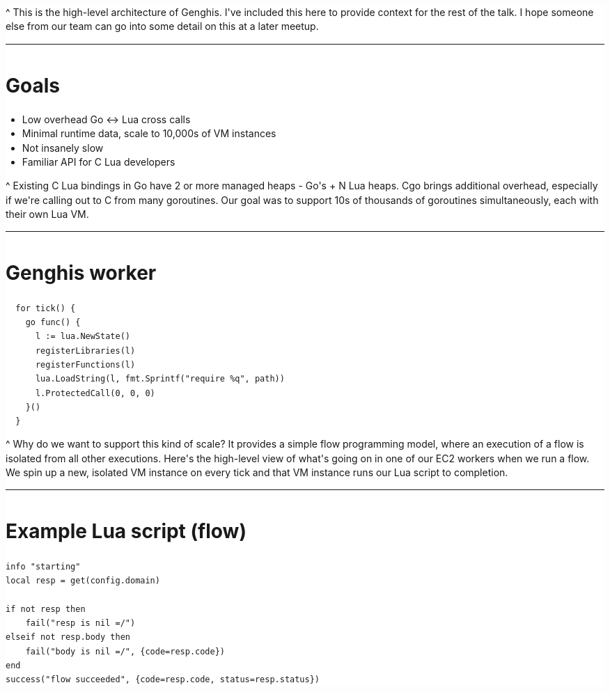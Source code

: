 ^ This is the high-level architecture of Genghis. I've included this here to provide context for the rest of the talk. I hope someone else from our team can go into some detail on this at a later meetup.

---

# Goals

- Low overhead Go ↔︎ Lua cross calls
- Minimal runtime data, scale to 10,000s of VM instances
- Not insanely slow
- Familiar API for C Lua developers

^ Existing C Lua bindings in Go have 2 or more managed heaps - Go's + N Lua heaps. Cgo brings additional overhead, especially if we're calling out to C from many goroutines. Our goal was to support 10s of thousands of goroutines simultaneously, each with their own Lua VM.

---

# Genghis worker

```
  for tick() {
  	go func() {
      l := lua.NewState()
      registerLibraries(l)
      registerFunctions(l)
      lua.LoadString(l, fmt.Sprintf("require %q", path))
      l.ProtectedCall(0, 0, 0)
    }()
  }
```

^ Why do we want to support this kind of scale? It provides a simple flow programming model, where an execution of a flow is  isolated from all other executions. Here's the high-level view of what's going on in one of our EC2 workers when we run a flow. We spin up a new, isolated VM instance on every tick and that VM instance runs our Lua script to completion.

---

# Example Lua script (flow)

```
info "starting"
local resp = get(config.domain)

if not resp then
    fail("resp is nil =/")
elseif not resp.body then
    fail("body is nil =/", {code=resp.code})
end
success("flow succeeded", {code=resp.code, status=resp.status})
```
